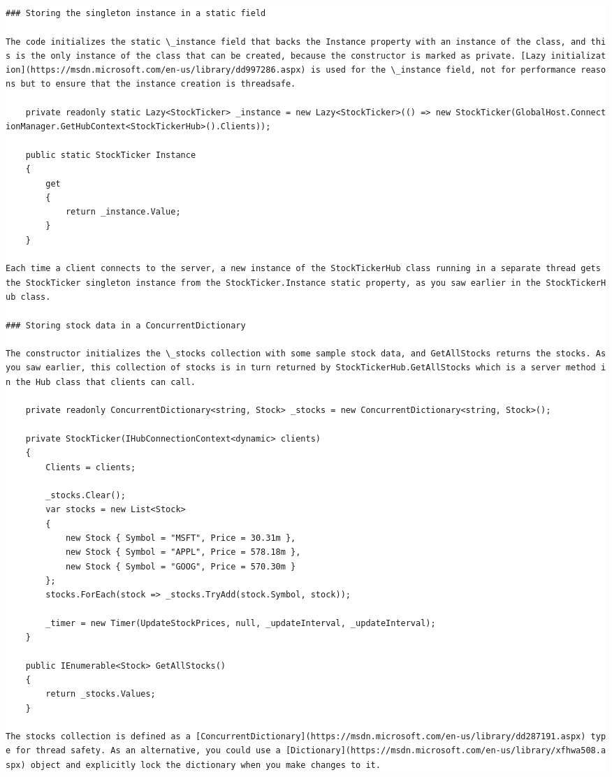     ### Storing the singleton instance in a static field

    The code initializes the static \_instance field that backs the Instance property with an instance of the class, and this is the only instance of the class that can be created, because the constructor is marked as private. [Lazy initialization](https://msdn.microsoft.com/en-us/library/dd997286.aspx) is used for the \_instance field, not for performance reasons but to ensure that the instance creation is threadsafe.

        private readonly static Lazy<StockTicker> _instance = new Lazy<StockTicker>(() => new StockTicker(GlobalHost.ConnectionManager.GetHubContext<StockTickerHub>().Clients));
        
        public static StockTicker Instance
        {
            get
            {
                return _instance.Value;
            }
        }

    Each time a client connects to the server, a new instance of the StockTickerHub class running in a separate thread gets the StockTicker singleton instance from the StockTicker.Instance static property, as you saw earlier in the StockTickerHub class.

    ### Storing stock data in a ConcurrentDictionary

    The constructor initializes the \_stocks collection with some sample stock data, and GetAllStocks returns the stocks. As you saw earlier, this collection of stocks is in turn returned by StockTickerHub.GetAllStocks which is a server method in the Hub class that clients can call.

        private readonly ConcurrentDictionary<string, Stock> _stocks = new ConcurrentDictionary<string, Stock>();

        private StockTicker(IHubConnectionContext<dynamic> clients)
        {
            Clients = clients;
        
            _stocks.Clear();
            var stocks = new List<Stock>
            {
                new Stock { Symbol = "MSFT", Price = 30.31m },
                new Stock { Symbol = "APPL", Price = 578.18m },
                new Stock { Symbol = "GOOG", Price = 570.30m }
            };
            stocks.ForEach(stock => _stocks.TryAdd(stock.Symbol, stock));
        
            _timer = new Timer(UpdateStockPrices, null, _updateInterval, _updateInterval);
        }
        
        public IEnumerable<Stock> GetAllStocks()
        {
            return _stocks.Values;
        }

    The stocks collection is defined as a [ConcurrentDictionary](https://msdn.microsoft.com/en-us/library/dd287191.aspx) type for thread safety. As an alternative, you could use a [Dictionary](https://msdn.microsoft.com/en-us/library/xfhwa508.aspx) object and explicitly lock the dictionary when you make changes to it.
